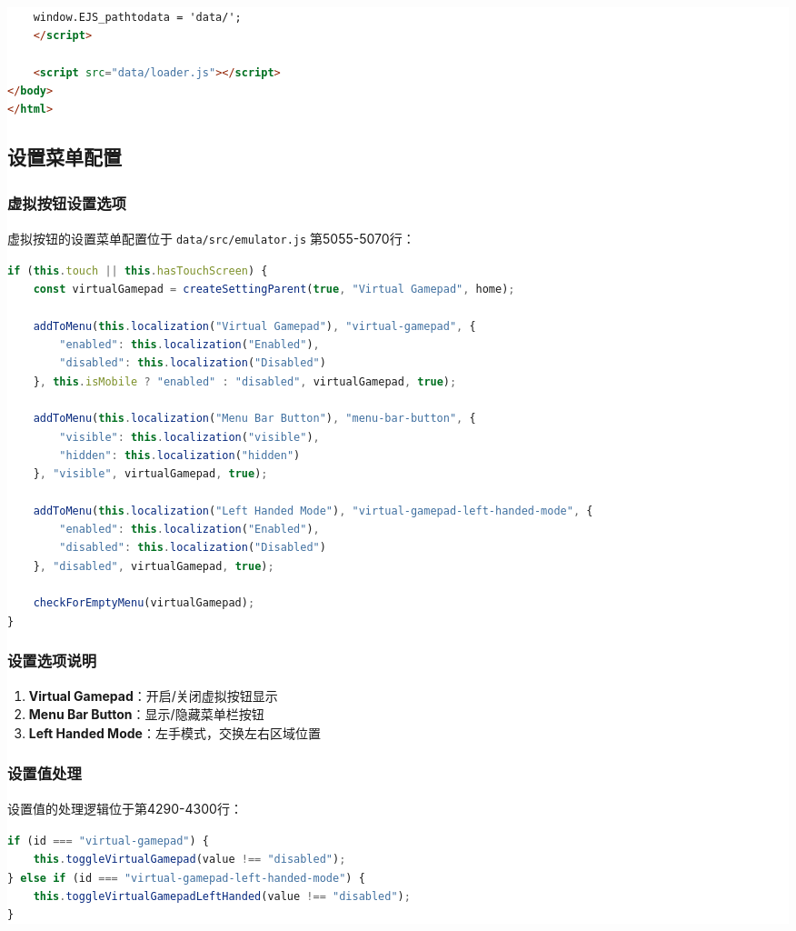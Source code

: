 ```html
    window.EJS_pathtodata = 'data/';
    </script>
    
    <script src="data/loader.js"></script>
</body>
</html>
```

## 设置菜单配置

### 虚拟按钮设置选项

虚拟按钮的设置菜单配置位于 `data/src/emulator.js` 第5055-5070行：

```javascript
if (this.touch || this.hasTouchScreen) {
    const virtualGamepad = createSettingParent(true, "Virtual Gamepad", home);
    
    addToMenu(this.localization("Virtual Gamepad"), "virtual-gamepad", {
        "enabled": this.localization("Enabled"),
        "disabled": this.localization("Disabled")
    }, this.isMobile ? "enabled" : "disabled", virtualGamepad, true);
    
    addToMenu(this.localization("Menu Bar Button"), "menu-bar-button", {
        "visible": this.localization("visible"),
        "hidden": this.localization("hidden")
    }, "visible", virtualGamepad, true);
    
    addToMenu(this.localization("Left Handed Mode"), "virtual-gamepad-left-handed-mode", {
        "enabled": this.localization("Enabled"),
        "disabled": this.localization("Disabled")
    }, "disabled", virtualGamepad, true);
    
    checkForEmptyMenu(virtualGamepad);
}
```

### 设置选项说明

1. **Virtual Gamepad**：开启/关闭虚拟按钮显示
2. **Menu Bar Button**：显示/隐藏菜单栏按钮
3. **Left Handed Mode**：左手模式，交换左右区域位置

### 设置值处理

设置值的处理逻辑位于第4290-4300行：

```javascript
if (id === "virtual-gamepad") {
    this.toggleVirtualGamepad(value !== "disabled");
} else if (id === "virtual-gamepad-left-handed-mode") {
    this.toggleVirtualGamepadLeftHanded(value !== "disabled");
}
```
